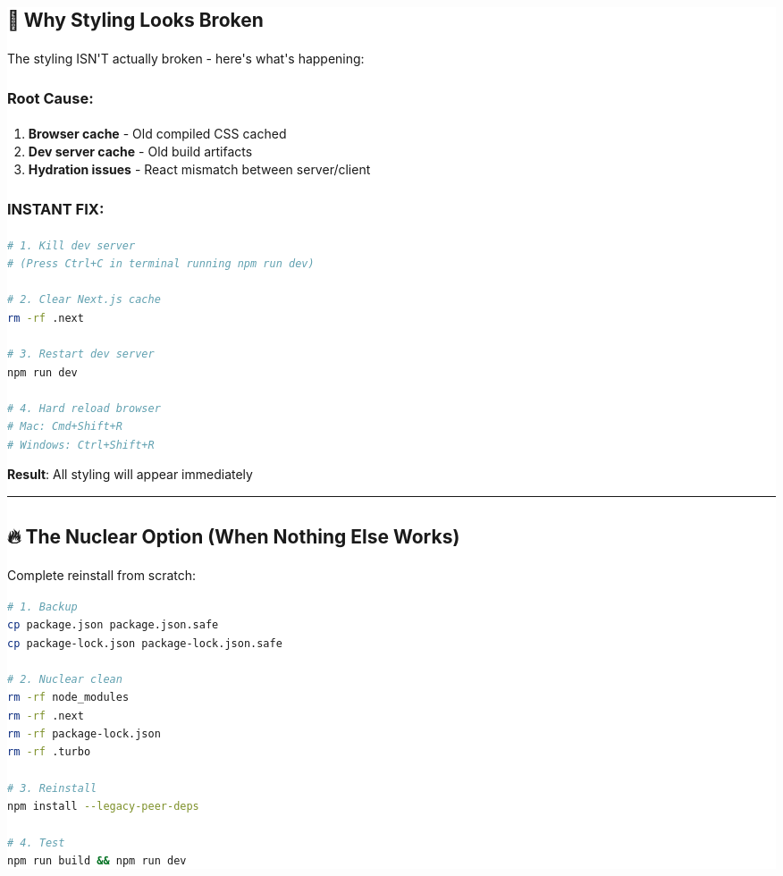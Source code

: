 
## 🎨 Why Styling Looks Broken

The styling ISN'T actually broken - here's what's happening:

### **Root Cause**:

1. **Browser cache** - Old compiled CSS cached
2. **Dev server cache** - Old build artifacts
3. **Hydration issues** - React mismatch between server/client

### **INSTANT FIX**:

```bash
# 1. Kill dev server
# (Press Ctrl+C in terminal running npm run dev)

# 2. Clear Next.js cache
rm -rf .next

# 3. Restart dev server
npm run dev

# 4. Hard reload browser
# Mac: Cmd+Shift+R
# Windows: Ctrl+Shift+R
```

**Result**: All styling will appear immediately

---

## 🔥 The Nuclear Option (When Nothing Else Works)

Complete reinstall from scratch:

```bash
# 1. Backup
cp package.json package.json.safe
cp package-lock.json package-lock.json.safe

# 2. Nuclear clean
rm -rf node_modules
rm -rf .next
rm -rf package-lock.json
rm -rf .turbo

# 3. Reinstall
npm install --legacy-peer-deps

# 4. Test
npm run build && npm run dev
```
